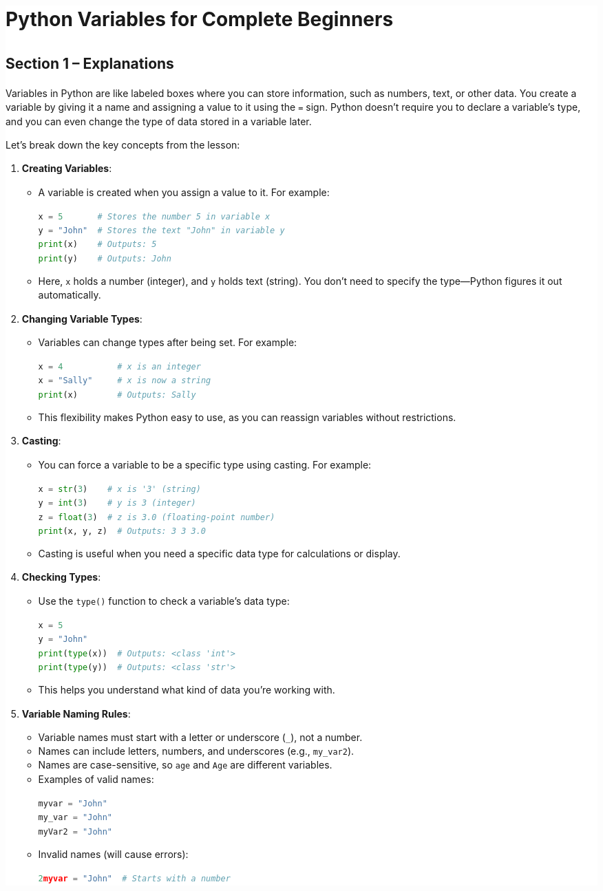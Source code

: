 # Python Variables for Complete Beginners

## Section 1 – Explanations

Variables in Python are like labeled boxes where you can store information, such as numbers, text, or other data. You create a variable by giving it a name and assigning a value to it using the `=` sign. Python doesn’t require you to declare a variable’s type, and you can even change the type of data stored in a variable later.

Let’s break down the key concepts from the lesson:

1. **Creating Variables**:
   - A variable is created when you assign a value to it. For example:
     ```python
     x = 5       # Stores the number 5 in variable x
     y = "John"  # Stores the text "John" in variable y
     print(x)    # Outputs: 5
     print(y)    # Outputs: John
     ```
   - Here, `x` holds a number (integer), and `y` holds text (string). You don’t need to specify the type—Python figures it out automatically.

2. **Changing Variable Types**:
   - Variables can change types after being set. For example:
     ```python
     x = 4           # x is an integer
     x = "Sally"     # x is now a string
     print(x)        # Outputs: Sally
     ```
   - This flexibility makes Python easy to use, as you can reassign variables without restrictions.

3. **Casting**:
   - You can force a variable to be a specific type using casting. For example:
     ```python
     x = str(3)    # x is '3' (string)
     y = int(3)    # y is 3 (integer)
     z = float(3)  # z is 3.0 (floating-point number)
     print(x, y, z)  # Outputs: 3 3 3.0
     ```
   - Casting is useful when you need a specific data type for calculations or display.

4. **Checking Types**:
   - Use the `type()` function to check a variable’s data type:
     ```python
     x = 5
     y = "John"
     print(type(x))  # Outputs: <class 'int'>
     print(type(y))  # Outputs: <class 'str'>
     ```
   - This helps you understand what kind of data you’re working with.

5. **Variable Naming Rules**:
   - Variable names must start with a letter or underscore (`_`), not a number.
   - Names can include letters, numbers, and underscores (e.g., `my_var2`).
   - Names are case-sensitive, so `age` and `Age` are different variables.
   - Examples of valid names:
     ```python
     myvar = "John"
     my_var = "John"
     myVar2 = "John"
     ```
   - Invalid names (will cause errors):
     ```python
     2myvar = "John"  # Starts with a number